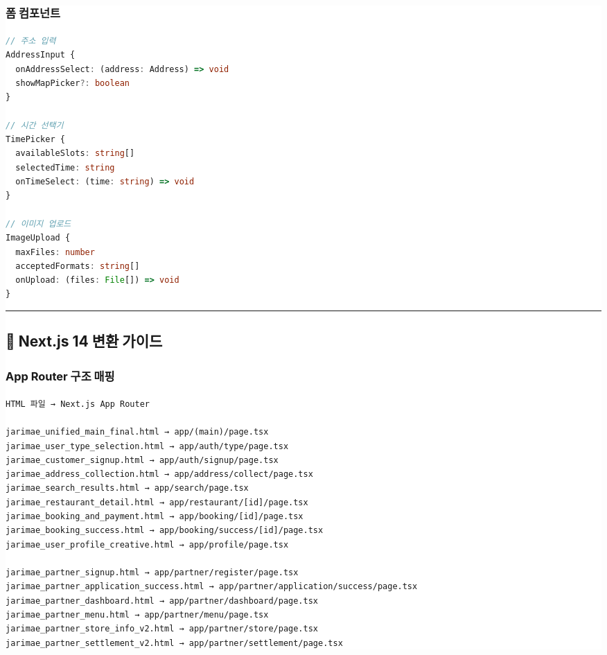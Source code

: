 ```typescript
```

### **폼 컴포넌트**
```typescript
// 주소 입력
AddressInput {
  onAddressSelect: (address: Address) => void
  showMapPicker?: boolean
}

// 시간 선택기
TimePicker {
  availableSlots: string[]
  selectedTime: string
  onTimeSelect: (time: string) => void
}

// 이미지 업로드
ImageUpload {
  maxFiles: number
  acceptedFormats: string[]
  onUpload: (files: File[]) => void
}
```

---

## 🚀 **Next.js 14 변환 가이드**

### **App Router 구조 매핑**
```
HTML 파일 → Next.js App Router

jarimae_unified_main_final.html → app/(main)/page.tsx
jarimae_user_type_selection.html → app/auth/type/page.tsx
jarimae_customer_signup.html → app/auth/signup/page.tsx
jarimae_address_collection.html → app/address/collect/page.tsx
jarimae_search_results.html → app/search/page.tsx
jarimae_restaurant_detail.html → app/restaurant/[id]/page.tsx
jarimae_booking_and_payment.html → app/booking/[id]/page.tsx
jarimae_booking_success.html → app/booking/success/[id]/page.tsx
jarimae_user_profile_creative.html → app/profile/page.tsx

jarimae_partner_signup.html → app/partner/register/page.tsx
jarimae_partner_application_success.html → app/partner/application/success/page.tsx
jarimae_partner_dashboard.html → app/partner/dashboard/page.tsx
jarimae_partner_menu.html → app/partner/menu/page.tsx
jarimae_partner_store_info_v2.html → app/partner/store/page.tsx
jarimae_partner_settlement_v2.html → app/partner/settlement/page.tsx
```
